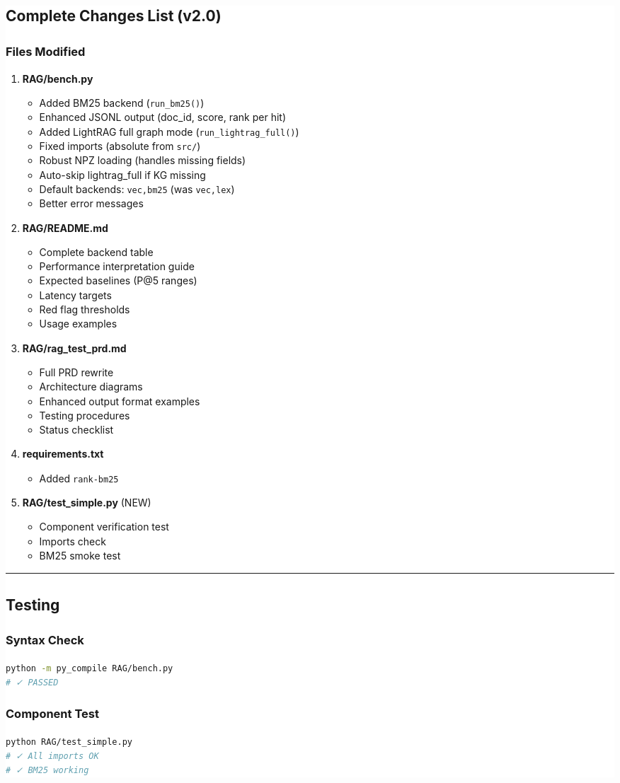 
## Complete Changes List (v2.0)

### Files Modified
1. **RAG/bench.py**
   - Added BM25 backend (`run_bm25()`)
   - Enhanced JSONL output (doc_id, score, rank per hit)
   - Added LightRAG full graph mode (`run_lightrag_full()`)
   - Fixed imports (absolute from `src/`)
   - Robust NPZ loading (handles missing fields)
   - Auto-skip lightrag_full if KG missing
   - Default backends: `vec,bm25` (was `vec,lex`)
   - Better error messages

2. **RAG/README.md**
   - Complete backend table
   - Performance interpretation guide
   - Expected baselines (P@5 ranges)
   - Latency targets
   - Red flag thresholds
   - Usage examples

3. **RAG/rag_test_prd.md**
   - Full PRD rewrite
   - Architecture diagrams
   - Enhanced output format examples
   - Testing procedures
   - Status checklist

4. **requirements.txt**
   - Added `rank-bm25`

5. **RAG/test_simple.py** (NEW)
   - Component verification test
   - Imports check
   - BM25 smoke test

---

## Testing

### Syntax Check
```bash
python -m py_compile RAG/bench.py
# ✓ PASSED
```

### Component Test
```bash
python RAG/test_simple.py
# ✓ All imports OK
# ✓ BM25 working
```
